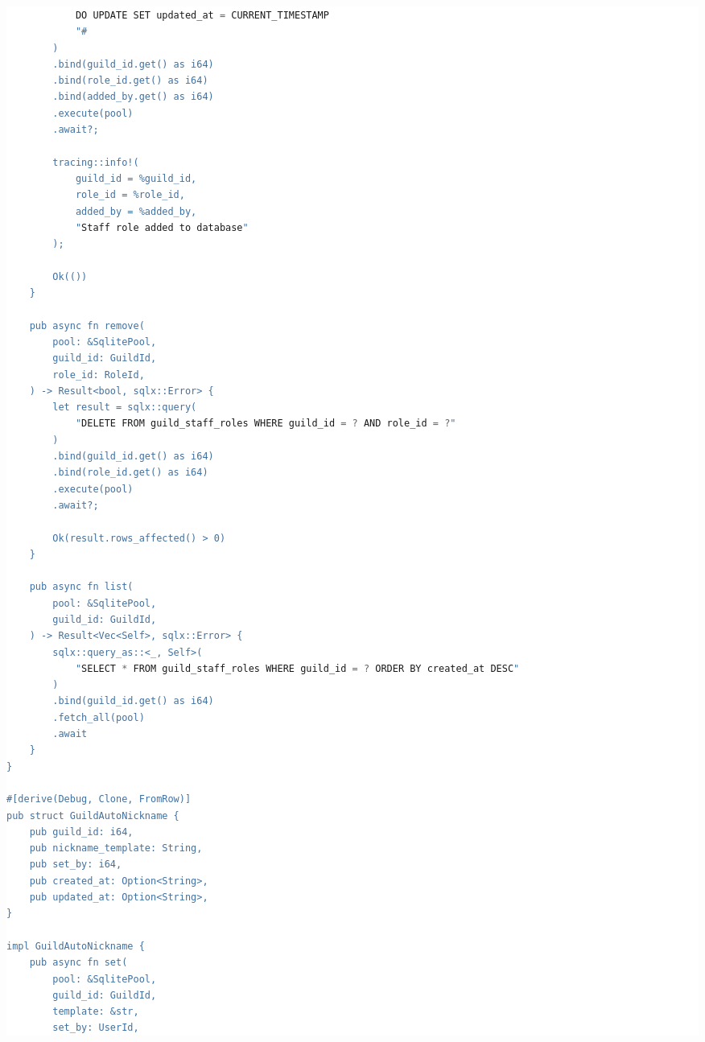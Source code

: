 ```rust
            DO UPDATE SET updated_at = CURRENT_TIMESTAMP
            "#
        )
        .bind(guild_id.get() as i64)
        .bind(role_id.get() as i64)
        .bind(added_by.get() as i64)
        .execute(pool)
        .await?;
        
        tracing::info!(
            guild_id = %guild_id,
            role_id = %role_id,
            added_by = %added_by,
            "Staff role added to database"
        );
        
        Ok(())
    }
    
    pub async fn remove(
        pool: &SqlitePool,
        guild_id: GuildId,
        role_id: RoleId,
    ) -> Result<bool, sqlx::Error> {
        let result = sqlx::query(
            "DELETE FROM guild_staff_roles WHERE guild_id = ? AND role_id = ?"
        )
        .bind(guild_id.get() as i64)
        .bind(role_id.get() as i64)
        .execute(pool)
        .await?;
        
        Ok(result.rows_affected() > 0)
    }
    
    pub async fn list(
        pool: &SqlitePool,
        guild_id: GuildId,
    ) -> Result<Vec<Self>, sqlx::Error> {
        sqlx::query_as::<_, Self>(
            "SELECT * FROM guild_staff_roles WHERE guild_id = ? ORDER BY created_at DESC"
        )
        .bind(guild_id.get() as i64)
        .fetch_all(pool)
        .await
    }
}

#[derive(Debug, Clone, FromRow)]
pub struct GuildAutoNickname {
    pub guild_id: i64,
    pub nickname_template: String,
    pub set_by: i64,
    pub created_at: Option<String>,
    pub updated_at: Option<String>,
}

impl GuildAutoNickname {
    pub async fn set(
        pool: &SqlitePool,
        guild_id: GuildId,
        template: &str,
        set_by: UserId,
```